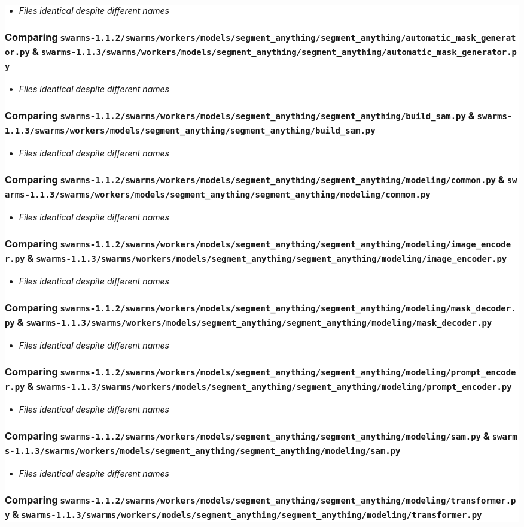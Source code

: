  * *Files identical despite different names*

### Comparing `swarms-1.1.2/swarms/workers/models/segment_anything/segment_anything/automatic_mask_generator.py` & `swarms-1.1.3/swarms/workers/models/segment_anything/segment_anything/automatic_mask_generator.py`

 * *Files identical despite different names*

### Comparing `swarms-1.1.2/swarms/workers/models/segment_anything/segment_anything/build_sam.py` & `swarms-1.1.3/swarms/workers/models/segment_anything/segment_anything/build_sam.py`

 * *Files identical despite different names*

### Comparing `swarms-1.1.2/swarms/workers/models/segment_anything/segment_anything/modeling/common.py` & `swarms-1.1.3/swarms/workers/models/segment_anything/segment_anything/modeling/common.py`

 * *Files identical despite different names*

### Comparing `swarms-1.1.2/swarms/workers/models/segment_anything/segment_anything/modeling/image_encoder.py` & `swarms-1.1.3/swarms/workers/models/segment_anything/segment_anything/modeling/image_encoder.py`

 * *Files identical despite different names*

### Comparing `swarms-1.1.2/swarms/workers/models/segment_anything/segment_anything/modeling/mask_decoder.py` & `swarms-1.1.3/swarms/workers/models/segment_anything/segment_anything/modeling/mask_decoder.py`

 * *Files identical despite different names*

### Comparing `swarms-1.1.2/swarms/workers/models/segment_anything/segment_anything/modeling/prompt_encoder.py` & `swarms-1.1.3/swarms/workers/models/segment_anything/segment_anything/modeling/prompt_encoder.py`

 * *Files identical despite different names*

### Comparing `swarms-1.1.2/swarms/workers/models/segment_anything/segment_anything/modeling/sam.py` & `swarms-1.1.3/swarms/workers/models/segment_anything/segment_anything/modeling/sam.py`

 * *Files identical despite different names*

### Comparing `swarms-1.1.2/swarms/workers/models/segment_anything/segment_anything/modeling/transformer.py` & `swarms-1.1.3/swarms/workers/models/segment_anything/segment_anything/modeling/transformer.py`
